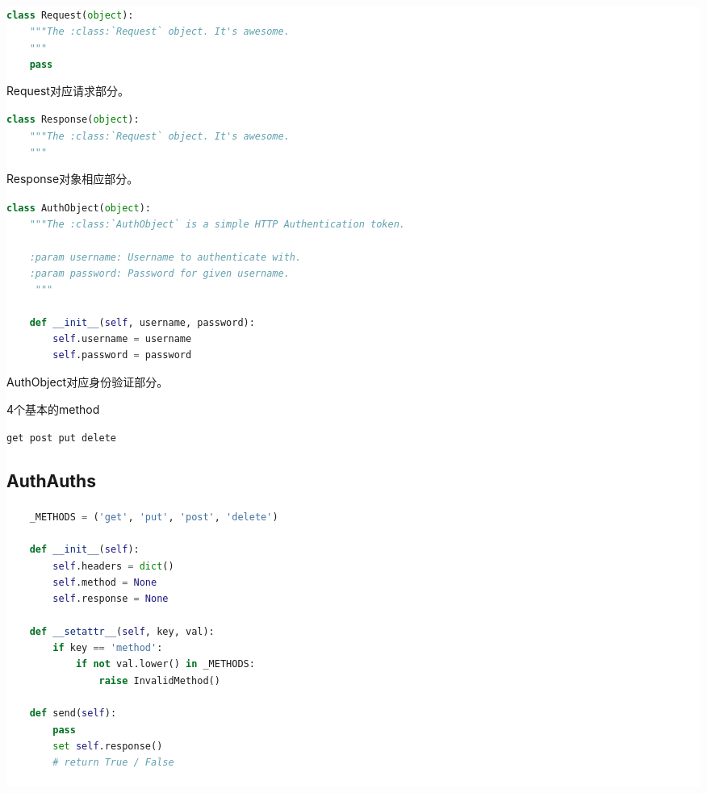 ```python
class Request(object):
    """The :class:`Request` object. It's awesome.
    """
    pass
```

Request对应请求部分。

```python
class Response(object):
    """The :class:`Request` object. It's awesome.
    """
```

Response对象相应部分。

```python
class AuthObject(object):
    """The :class:`AuthObject` is a simple HTTP Authentication token.
    
    :param username: Username to authenticate with.
    :param password: Password for given username.
     """
    
    def __init__(self, username, password):
        self.username = username
        self.password = password

```

AuthObject对应身份验证部分。

4个基本的method

`get post put delete`

## AuthAuths

```python
    _METHODS = ('get', 'put', 'post', 'delete')
    
    def __init__(self):
        self.headers = dict()
        self.method = None
        self.response = None
    
    def __setattr__(self, key, val):
        if key == 'method':
            if not val.lower() in _METHODS:
                raise InvalidMethod()
        
    def send(self):
        pass
        set self.response()
        # return True / False
        

```
